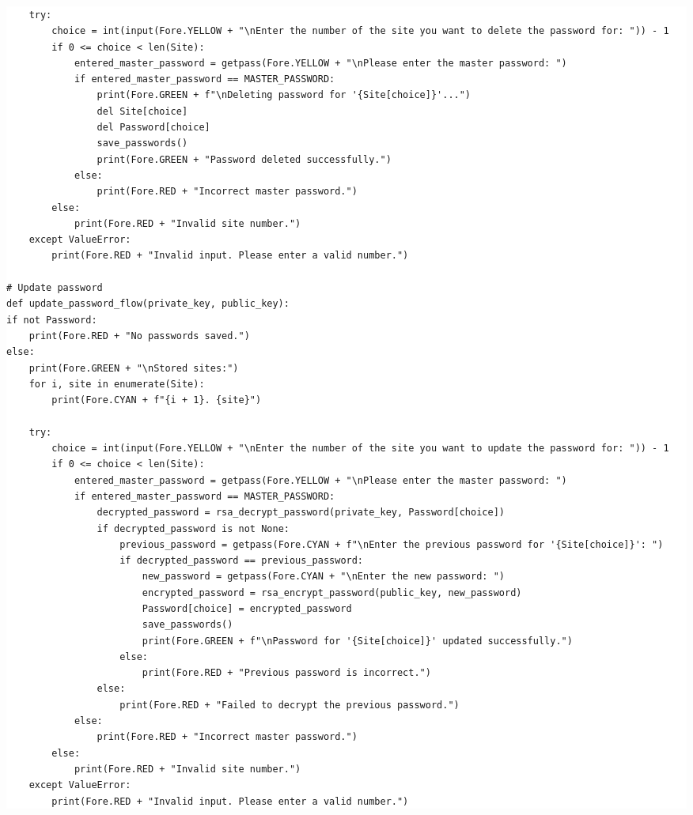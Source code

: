         try:
            choice = int(input(Fore.YELLOW + "\nEnter the number of the site you want to delete the password for: ")) - 1
            if 0 <= choice < len(Site):
                entered_master_password = getpass(Fore.YELLOW + "\nPlease enter the master password: ")
                if entered_master_password == MASTER_PASSWORD:
                    print(Fore.GREEN + f"\nDeleting password for '{Site[choice]}'...")
                    del Site[choice]
                    del Password[choice]
                    save_passwords()
                    print(Fore.GREEN + "Password deleted successfully.")
                else:
                    print(Fore.RED + "Incorrect master password.")
            else:
                print(Fore.RED + "Invalid site number.")
        except ValueError:
            print(Fore.RED + "Invalid input. Please enter a valid number.")
    
    # Update password
    def update_password_flow(private_key, public_key):
    if not Password:
        print(Fore.RED + "No passwords saved.")
    else:
        print(Fore.GREEN + "\nStored sites:")
        for i, site in enumerate(Site):
            print(Fore.CYAN + f"{i + 1}. {site}")
    
        try:
            choice = int(input(Fore.YELLOW + "\nEnter the number of the site you want to update the password for: ")) - 1
            if 0 <= choice < len(Site):
                entered_master_password = getpass(Fore.YELLOW + "\nPlease enter the master password: ")
                if entered_master_password == MASTER_PASSWORD:
                    decrypted_password = rsa_decrypt_password(private_key, Password[choice])
                    if decrypted_password is not None:
                        previous_password = getpass(Fore.CYAN + f"\nEnter the previous password for '{Site[choice]}': ")
                        if decrypted_password == previous_password:
                            new_password = getpass(Fore.CYAN + "\nEnter the new password: ")
                            encrypted_password = rsa_encrypt_password(public_key, new_password)
                            Password[choice] = encrypted_password
                            save_passwords()
                            print(Fore.GREEN + f"\nPassword for '{Site[choice]}' updated successfully.")
                        else:
                            print(Fore.RED + "Previous password is incorrect.")
                    else:
                        print(Fore.RED + "Failed to decrypt the previous password.")
                else:
                    print(Fore.RED + "Incorrect master password.")
            else:
                print(Fore.RED + "Invalid site number.")
        except ValueError:
            print(Fore.RED + "Invalid input. Please enter a valid number.")
    